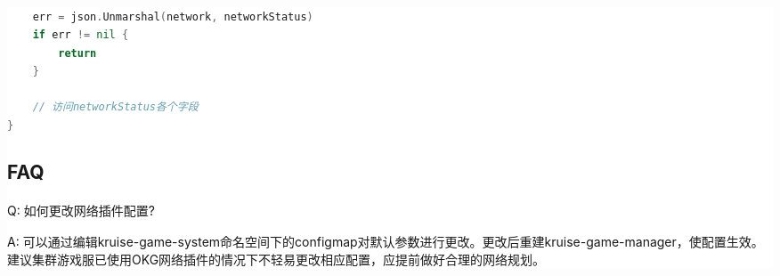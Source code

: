 ```go
	err = json.Unmarshal(network, networkStatus)
	if err != nil {
		return
	}
	
	// 访问networkStatus各个字段
}

```

## FAQ

Q: 如何更改网络插件配置?

A: 可以通过编辑kruise-game-system命名空间下的configmap对默认参数进行更改。更改后重建kruise-game-manager，使配置生效。建议集群游戏服已使用OKG网络插件的情况下不轻易更改相应配置，应提前做好合理的网络规划。